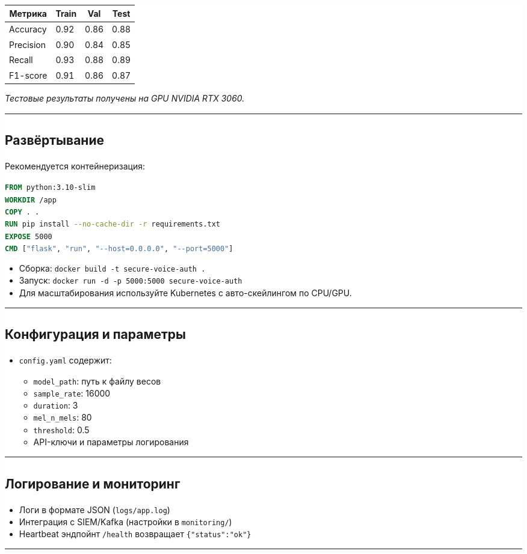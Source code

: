 | Метрика   | Train | Val  | Test |
| --------- | ----- | ---- | ---- |
| Accuracy  | 0.92  | 0.86 | 0.88 |
| Precision | 0.90  | 0.84 | 0.85 |
| Recall    | 0.93  | 0.88 | 0.89 |
| F1-score  | 0.91  | 0.86 | 0.87 |

*Тестовые результаты получены на GPU NVIDIA RTX 3060.*

---

## Развёртывание

Рекомендуется контейнеризация:

```Dockerfile
FROM python:3.10-slim
WORKDIR /app
COPY . .
RUN pip install --no-cache-dir -r requirements.txt
EXPOSE 5000
CMD ["flask", "run", "--host=0.0.0.0", "--port=5000"]
```

* Сборка: `docker build -t secure-voice-auth .`
* Запуск: `docker run -d -p 5000:5000 secure-voice-auth`
* Для масштабирования используйте Kubernetes с авто-скейлингом по CPU/GPU.

---

## Конфигурация и параметры

* `config.yaml` содержит:

  * `model_path`: путь к файлу весов
  * `sample_rate`: 16000
  * `duration`: 3
  * `mel_n_mels`: 80
  * `threshold`: 0.5
  * API-ключи и параметры логирования

---

## Логирование и мониторинг

* Логи в формате JSON (`logs/app.log`)
* Интеграция с SIEM/Kafka (настройки в `monitoring/`)
* Heartbeat эндпойнт `/health` возвращает `{"status":"ok"}`

---
